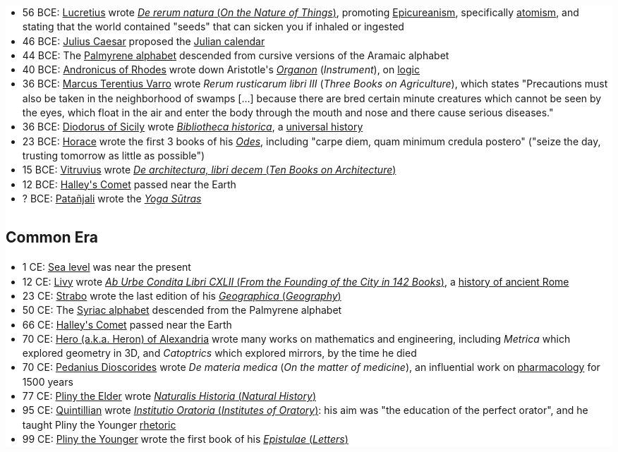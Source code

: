 - 56 BCE: [Lucretius](https://en.wikipedia.org/wiki/Lucretius) wrote [*De rerum natura* (*On the Nature of Things*)](https://en.wikipedia.org/wiki/De_rerum_natura), promoting [Epicureanism](https://en.wikipedia.org/wiki/Epicureanism), specifically [atomism](https://en.wikipedia.org/wiki/Atomism), and stating that the world contained "seeds" that can sicken you if inhaled or ingested
- 46 BCE: [Julius Caesar](https://en.wikipedia.org/wiki/Julius_Caesar) proposed the [Julian calendar](https://en.wikipedia.org/wiki/Julian_calendar)
- 44 BCE: The [Palmyrene alphabet](https://en.wikipedia.org/wiki/Palmyrene_alphabet) descended from cursive versions of the Aramaic alphabet
- 40 BCE: [Andronicus of Rhodes](https://en.wikipedia.org/wiki/Andronicus_of_Rhodes) wrote down Aristotle's [*Organon*](https://en.wikipedia.org/wiki/Organon) (*Instrument*), on [logic](https://en.wikipedia.org/wiki/Logic)
- 36 BCE: [Marcus Terentius Varro](https://en.wikipedia.org/wiki/Marcus_Terentius_Varro) wrote *Rerum rusticarum libri III* (*Three Books on Agriculture*), which states "Precautions must also be taken in the neighborhood of swamps […] because there are bred certain minute creatures which cannot be seen by the eyes, which float in the air and enter the body through the mouth and nose and there cause serious diseases."
- 36 BCE: [Diodorus of Sicily](https://en.wikipedia.org/wiki/Diodorus_Siculus) wrote [*Bibliotheca historica*](https://en.wikipedia.org/wiki/Bibliotheca_historica), a [universal history](https://en.wikipedia.org/wiki/Universal_history)
- 23 BCE: [Horace](https://en.wikipedia.org/wiki/Horace) wrote the first 3 books of his [*Odes*](https://en.wikipedia.org/wiki/Odes_%28Horace%29), including "carpe diem, quam minimum credula postero" ("seize the day, trusting tomorrow as little as possible")
- 15 BCE: [Vitruvius](https://en.wikipedia.org/wiki/Vitruvius) wrote [*De architectura, libri decem* (*Ten Books on Architecture*)](https://en.wikipedia.org/wiki/De_architectura)
- 12 BCE: [Halley's Comet](https://en.wikipedia.org/wiki/Halley%27s_Comet) passed near the Earth
- ? BCE: [Patañjali](https://en.wikipedia.org/wiki/Patanjali) wrote the [*Yoga Sūtras*](https://en.wikipedia.org/wiki/Yoga_Sutras_of_Patanjali)

## Common Era

- 1 CE: [Sea level](https://en.wikipedia.org/wiki/Past_sea_level) was near the present
- 12 CE: [Livy](https://en.wikipedia.org/wiki/Livy) wrote [*Ab Urbe Condita Libri CXLII* (*From the Founding of the City in 142 Books*)](https://en.wikipedia.org/wiki/Ab_Urbe_Condita_Libri), a [history of ancient Rome](https://en.wikipedia.org/wiki/History_of_Rome)
- 23 CE: [Strabo](https://en.wikipedia.org/wiki/Strabo) wrote the last edition of his [*Geographica* (*Geography*)](https://en.wikipedia.org/wiki/Geographica)
- 50 CE: The [Syriac alphabet](https://en.wikipedia.org/wiki/Syriac_alphabet) descended from the Palmyrene alphabet
- 66 CE: [Halley's Comet](https://en.wikipedia.org/wiki/Halley%27s_Comet) passed near the Earth
- 70 CE: [Hero (a.k.a. Heron) of Alexandria](https://en.wikipedia.org/wiki/Hero_of_Alexandria) wrote many works on mathematics and engineering, including *Metrica* which explored geometry in 3D, and *Catoptrics* which explored mirrors, by the time he died
- 70 CE: [Pedanius Dioscorides](https://en.wikipedia.org/wiki/Pedanius_Dioscorides) wrote *De materia medica* (*On the matter of medicine*), an influential work on [pharmacology](https://en.wikipedia.org/wiki/Pharmacology) for 1500 years
- 77 CE: [Pliny the Elder](https://en.wikipedia.org/wiki/Pliny_the_Elder) wrote [*Naturalis Historia* (*Natural History*)](https://en.wikipedia.org/wiki/Natural_History_%28Pliny%29)
- 95 CE: [Quintillian](https://en.wikipedia.org/wiki/Quintilian) wrote [*Institutio Oratoria* (*Institutes of Oratory*)](https://en.wikipedia.org/wiki/Institutio_Oratoria): his aim was "the education of the perfect orator", and he taught Pliny the Younger [rhetoric](https://en.wikipedia.org/wiki/Rhetoric)
- 99 CE: [Pliny the Younger](https://en.wikipedia.org/wiki/Pliny_the_Younger) wrote the first book of his [*Epistulae* (*Letters*)](https://en.wikipedia.org/wiki/Epistulae_%28Pliny%29)
